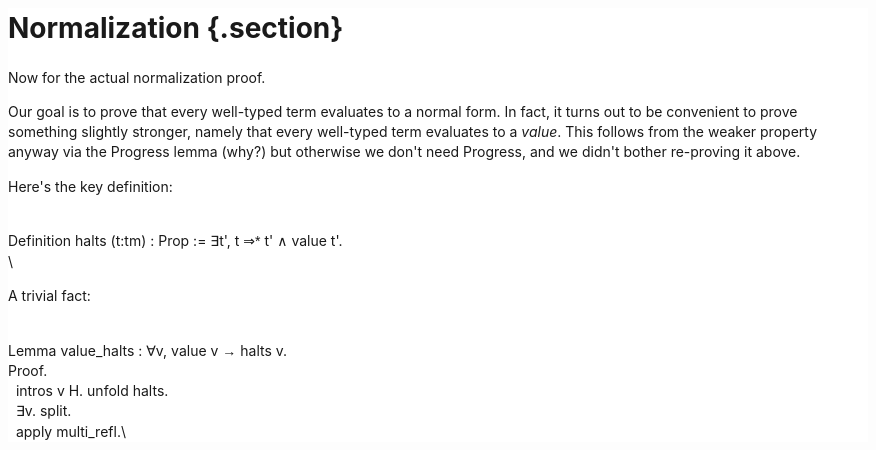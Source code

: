 </div>

<div class="doc">

Normalization {.section}
=============

<div class="paragraph">

</div>

Now for the actual normalization proof.
<div class="paragraph">

</div>

Our goal is to prove that every well-typed term evaluates to a normal
form. In fact, it turns out to be convenient to prove something slightly
stronger, namely that every well-typed term evaluates to a *value*. This
follows from the weaker property anyway via the Progress lemma (why?)
but otherwise we don't need Progress, and we didn't bother re-proving it
above.
<div class="paragraph">

</div>

Here's the key definition:

</div>

<div class="code code-tight">

\
 <span class="id" type="keyword">Definition</span> <span class="id"
type="var">halts</span> (<span class="id" type="var">t</span>:<span
class="id" type="var">tm</span>) : <span class="id"
type="keyword">Prop</span> := <span
style="font-family: arial;">∃</span><span class="id"
type="var">t'</span>, <span class="id" type="var">t</span> <span
style="font-family: arial;">⇒\*</span> <span class="id"
type="var">t'</span> <span style="font-family: arial;">∧</span> <span
class="id" type="var">value</span> <span class="id"
type="var">t'</span>.\
\

</div>

<div class="doc">

A trivial fact:

</div>

<div class="code code-tight">

\
 <span class="id" type="keyword">Lemma</span> <span class="id"
type="var">value\_halts</span> : <span
style="font-family: arial;">∀</span><span class="id"
type="var">v</span>, <span class="id" type="var">value</span> <span
class="id" type="var">v</span> <span
style="font-family: arial;">→</span> <span class="id"
type="var">halts</span> <span class="id" type="var">v</span>.\
 <span class="id" type="keyword">Proof</span>.\
   <span class="id" type="tactic">intros</span> <span class="id"
type="var">v</span> <span class="id" type="var">H</span>. <span
class="id" type="tactic">unfold</span> <span class="id"
type="var">halts</span>.\
   <span style="font-family: arial;">∃</span><span class="id"
type="var">v</span>. <span class="id" type="tactic">split</span>.\
   <span class="id" type="tactic">apply</span> <span class="id"
type="var">multi\_refl</span>.\